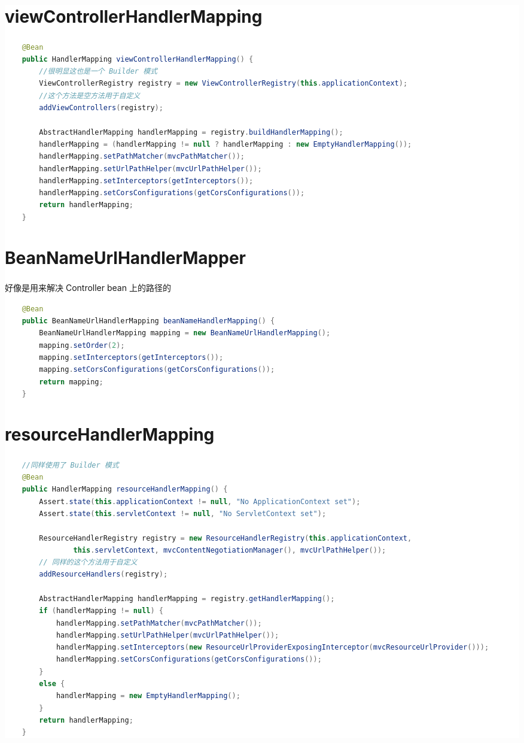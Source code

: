 # viewControllerHandlerMapping
```java
	@Bean
	public HandlerMapping viewControllerHandlerMapping() {
        //很明显这也是一个 Builder 模式
		ViewControllerRegistry registry = new ViewControllerRegistry(this.applicationContext);
        //这个方法是空方法用于自定义
		addViewControllers(registry);

		AbstractHandlerMapping handlerMapping = registry.buildHandlerMapping();
		handlerMapping = (handlerMapping != null ? handlerMapping : new EmptyHandlerMapping());
		handlerMapping.setPathMatcher(mvcPathMatcher());
		handlerMapping.setUrlPathHelper(mvcUrlPathHelper());
		handlerMapping.setInterceptors(getInterceptors());
		handlerMapping.setCorsConfigurations(getCorsConfigurations());
		return handlerMapping;
	}
```

# BeanNameUrlHandlerMapper
好像是用来解决 Controller bean 上的路径的
```java
	@Bean
	public BeanNameUrlHandlerMapping beanNameHandlerMapping() {
		BeanNameUrlHandlerMapping mapping = new BeanNameUrlHandlerMapping();
		mapping.setOrder(2);
		mapping.setInterceptors(getInterceptors());
		mapping.setCorsConfigurations(getCorsConfigurations());
		return mapping;
	}
```

# resourceHandlerMapping
```java
    //同样使用了 Builder 模式
	@Bean
	public HandlerMapping resourceHandlerMapping() {
		Assert.state(this.applicationContext != null, "No ApplicationContext set");
		Assert.state(this.servletContext != null, "No ServletContext set");

		ResourceHandlerRegistry registry = new ResourceHandlerRegistry(this.applicationContext,
				this.servletContext, mvcContentNegotiationManager(), mvcUrlPathHelper());
        // 同样的这个方法用于自定义
		addResourceHandlers(registry);

		AbstractHandlerMapping handlerMapping = registry.getHandlerMapping();
		if (handlerMapping != null) {
			handlerMapping.setPathMatcher(mvcPathMatcher());
			handlerMapping.setUrlPathHelper(mvcUrlPathHelper());
			handlerMapping.setInterceptors(new ResourceUrlProviderExposingInterceptor(mvcResourceUrlProvider()));
			handlerMapping.setCorsConfigurations(getCorsConfigurations());
		}
		else {
			handlerMapping = new EmptyHandlerMapping();
		}
		return handlerMapping;
	}
```
